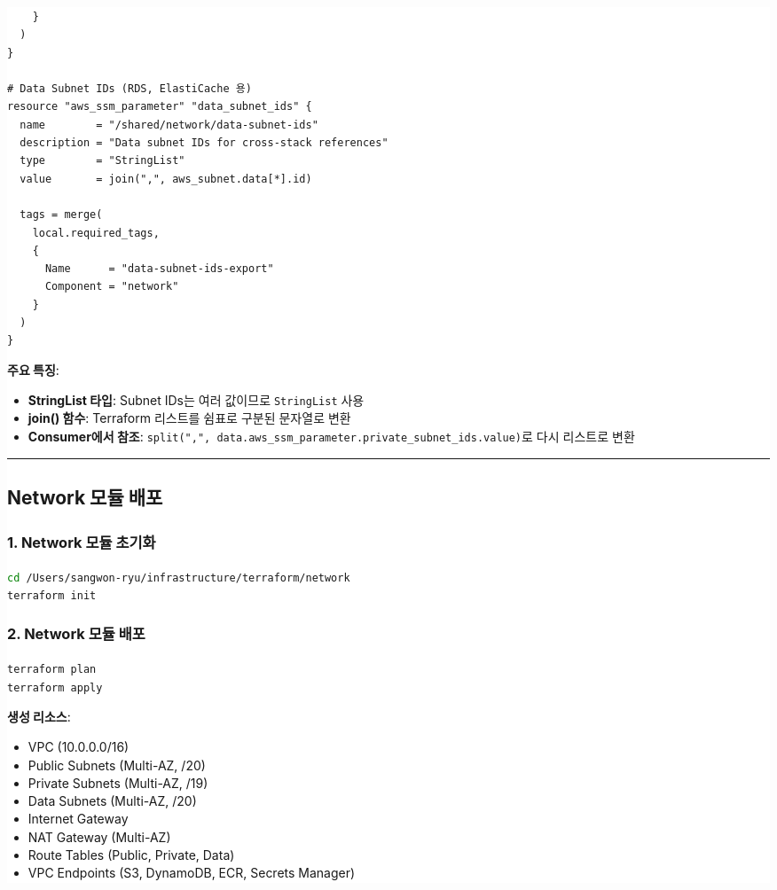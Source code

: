 ```hcl
    }
  )
}

# Data Subnet IDs (RDS, ElastiCache 용)
resource "aws_ssm_parameter" "data_subnet_ids" {
  name        = "/shared/network/data-subnet-ids"
  description = "Data subnet IDs for cross-stack references"
  type        = "StringList"
  value       = join(",", aws_subnet.data[*].id)

  tags = merge(
    local.required_tags,
    {
      Name      = "data-subnet-ids-export"
      Component = "network"
    }
  )
}
```

**주요 특징**:
- **StringList 타입**: Subnet IDs는 여러 값이므로 `StringList` 사용
- **join() 함수**: Terraform 리스트를 쉼표로 구분된 문자열로 변환
- **Consumer에서 참조**: `split(",", data.aws_ssm_parameter.private_subnet_ids.value)`로 다시 리스트로 변환

---

## Network 모듈 배포

### 1. Network 모듈 초기화

```bash
cd /Users/sangwon-ryu/infrastructure/terraform/network
terraform init
```

### 2. Network 모듈 배포

```bash
terraform plan
terraform apply
```

**생성 리소스**:
- VPC (10.0.0.0/16)
- Public Subnets (Multi-AZ, /20)
- Private Subnets (Multi-AZ, /19)
- Data Subnets (Multi-AZ, /20)
- Internet Gateway
- NAT Gateway (Multi-AZ)
- Route Tables (Public, Private, Data)
- VPC Endpoints (S3, DynamoDB, ECR, Secrets Manager)
